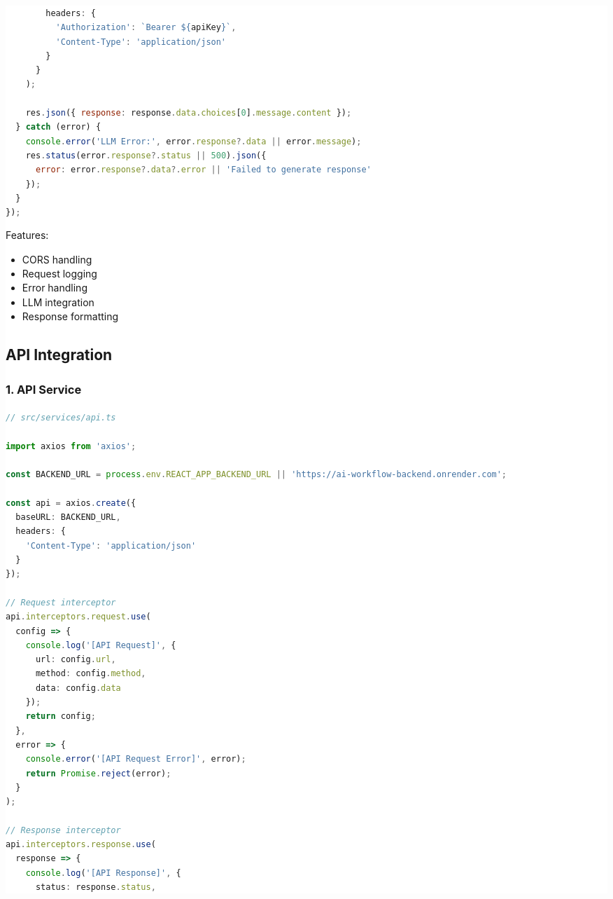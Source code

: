```javascript
        headers: {
          'Authorization': `Bearer ${apiKey}`,
          'Content-Type': 'application/json'
        }
      }
    );

    res.json({ response: response.data.choices[0].message.content });
  } catch (error) {
    console.error('LLM Error:', error.response?.data || error.message);
    res.status(error.response?.status || 500).json({
      error: error.response?.data?.error || 'Failed to generate response'
    });
  }
});
```

Features:
- CORS handling
- Request logging
- Error handling
- LLM integration
- Response formatting

## API Integration

### 1. API Service
```typescript
// src/services/api.ts

import axios from 'axios';

const BACKEND_URL = process.env.REACT_APP_BACKEND_URL || 'https://ai-workflow-backend.onrender.com';

const api = axios.create({
  baseURL: BACKEND_URL,
  headers: {
    'Content-Type': 'application/json'
  }
});

// Request interceptor
api.interceptors.request.use(
  config => {
    console.log('[API Request]', {
      url: config.url,
      method: config.method,
      data: config.data
    });
    return config;
  },
  error => {
    console.error('[API Request Error]', error);
    return Promise.reject(error);
  }
);

// Response interceptor
api.interceptors.response.use(
  response => {
    console.log('[API Response]', {
      status: response.status,
```